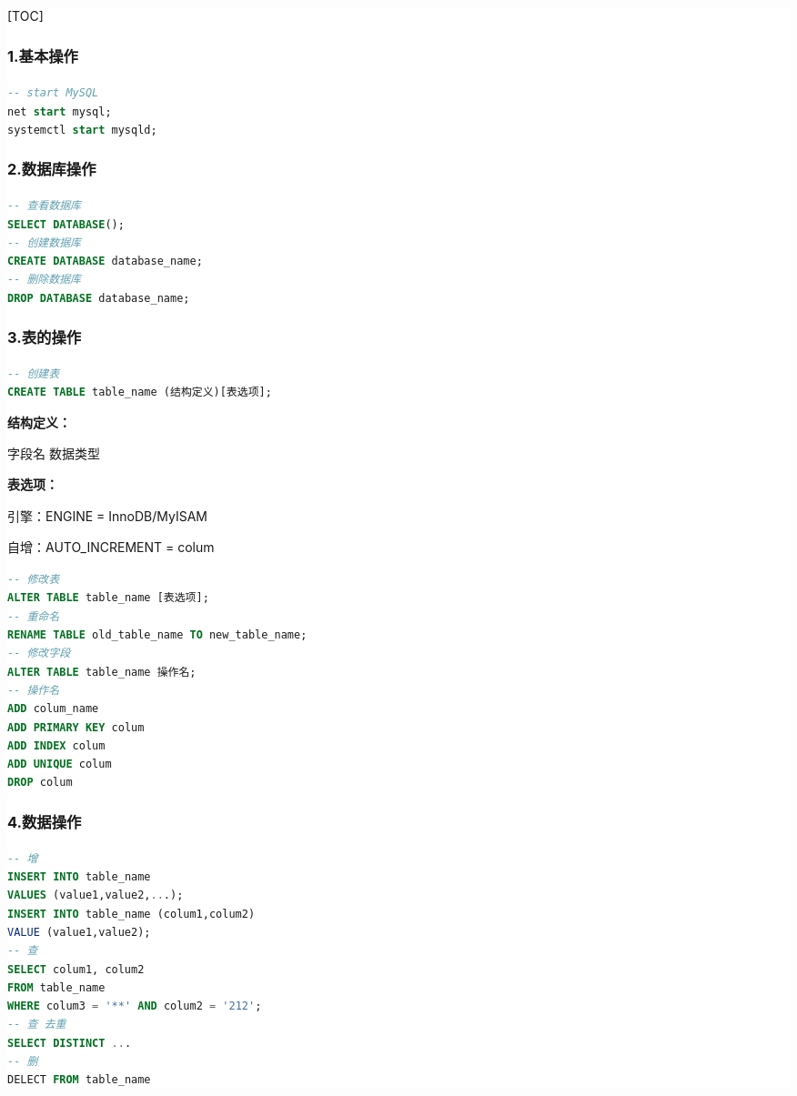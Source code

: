 [TOC]

### 1.基本操作

```sql
-- start MySQL
net start mysql;
systemctl start mysqld;
```

### 2.数据库操作

```sql
-- 查看数据库
SELECT DATABASE();
-- 创建数据库
CREATE DATABASE database_name;
-- 删除数据库
DROP DATABASE database_name;
```

### 3.表的操作

```sql
-- 创建表
CREATE TABLE table_name (结构定义)[表选项];
```

**结构定义：**

字段名 数据类型

**表选项：**

引擎：ENGINE = InnoDB/MyISAM

自增：AUTO_INCREMENT = colum

```sql
-- 修改表
ALTER TABLE table_name [表选项];
-- 重命名
RENAME TABLE old_table_name TO new_table_name;
-- 修改字段
ALTER TABLE table_name 操作名;
-- 操作名
ADD colum_name
ADD PRIMARY KEY colum
ADD INDEX colum
ADD UNIQUE colum
DROP colum
```

### 4.数据操作

```sql
-- 增
INSERT INTO table_name
VALUES (value1,value2,...);
INSERT INTO table_name (colum1,colum2)
VALUE (value1,value2);
-- 查
SELECT colum1, colum2
FROM table_name
WHERE colum3 = '**' AND colum2 = '212';
-- 查 去重
SELECT DISTINCT ...
-- 删
DELECT FROM table_name
```